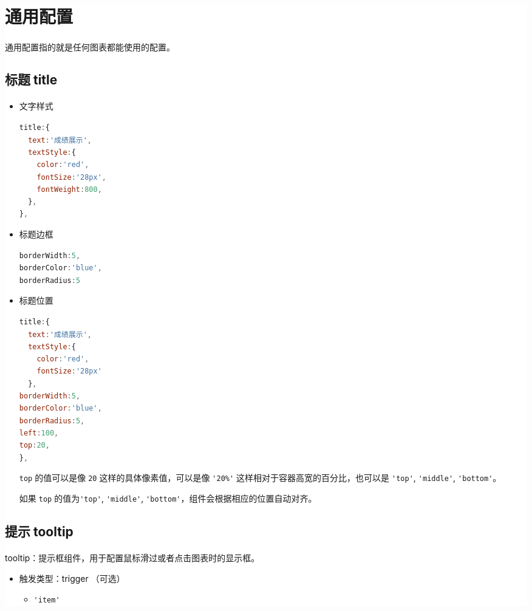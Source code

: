 # 通用配置

通用配置指的就是任何图表都能使用的配置。

## 标题 title

- 文字样式

  ```js
  title:{
    text:'成绩展示',
    textStyle:{
      color:'red',
      fontSize:'28px',
      fontWeight:800,
    },
  },
  ```

- 标题边框

  ```js
  borderWidth:5,
  borderColor:'blue',
  borderRadius:5
  ```

- 标题位置

  ```js
  title:{
    text:'成绩展示',
    textStyle:{
      color:'red',
      fontSize:'28px'
    },
  borderWidth:5,
  borderColor:'blue',
  borderRadius:5,
  left:100,
  top:20,
  },
  ```

  `top` 的值可以是像 `20` 这样的具体像素值，可以是像 `'20%'` 这样相对于容器高宽的百分比，也可以是 `'top'`, `'middle'`, `'bottom'`。

  如果 `top` 的值为`'top'`, `'middle'`, `'bottom'`，组件会根据相应的位置自动对齐。

## 提示 tooltip

tooltip：提示框组件，用于配置鼠标滑过或者点击图表时的显示框。

- 触发类型：trigger （可选）

  - `'item'`
